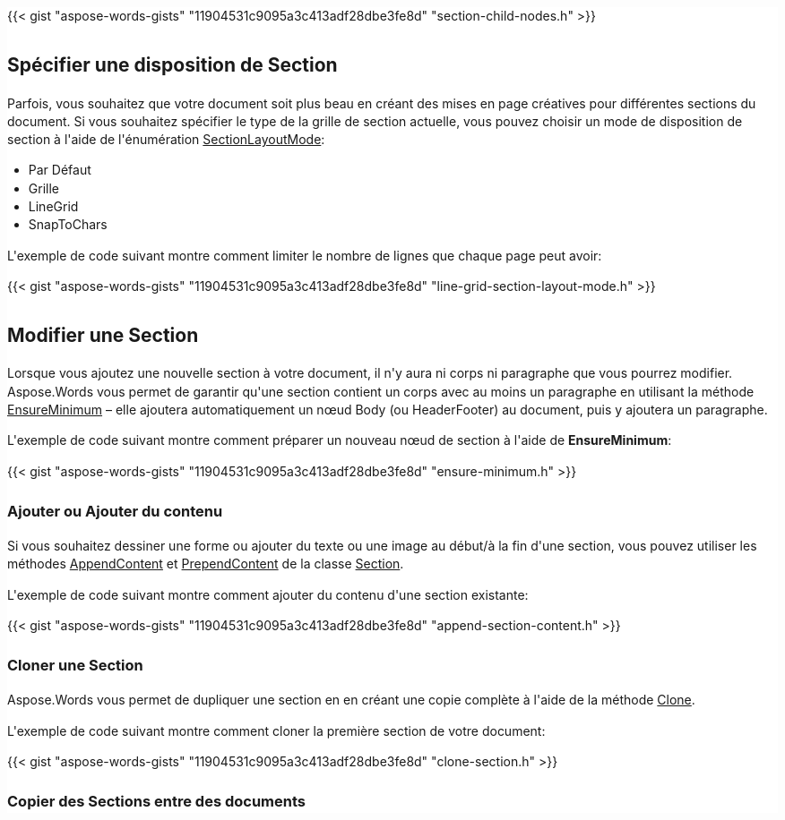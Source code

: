 {{< gist "aspose-words-gists" "11904531c9095a3c413adf28dbe3fe8d" "section-child-nodes.h" >}}

## Spécifier une disposition de Section

Parfois, vous souhaitez que votre document soit plus beau en créant des mises en page créatives pour différentes sections du document. Si vous souhaitez spécifier le type de la grille de section actuelle, vous pouvez choisir un mode de disposition de section à l'aide de l'énumération [SectionLayoutMode](https://reference.aspose.com/words/cpp/aspose.words/sectionlayoutmode/):

- Par Défaut
- Grille
- LineGrid
- SnapToChars

L'exemple de code suivant montre comment limiter le nombre de lignes que chaque page peut avoir:

{{< gist "aspose-words-gists" "11904531c9095a3c413adf28dbe3fe8d" "line-grid-section-layout-mode.h" >}}

## Modifier une Section

Lorsque vous ajoutez une nouvelle section à votre document, il n'y aura ni corps ni paragraphe que vous pourrez modifier. Aspose.Words vous permet de garantir qu'une section contient un corps avec au moins un paragraphe en utilisant la méthode [EnsureMinimum](https://reference.aspose.com/words/cpp/aspose.words/section/ensureminimum/) – elle ajoutera automatiquement un nœud Body (ou HeaderFooter) au document, puis y ajoutera un paragraphe.

L'exemple de code suivant montre comment préparer un nouveau nœud de section à l'aide de **EnsureMinimum**:

{{< gist "aspose-words-gists" "11904531c9095a3c413adf28dbe3fe8d" "ensure-minimum.h" >}}

### Ajouter ou Ajouter du contenu

Si vous souhaitez dessiner une forme ou ajouter du texte ou une image au début/à la fin d'une section, vous pouvez utiliser les méthodes [AppendContent](https://reference.aspose.com/words/cpp/aspose.words/section/appendcontent/) et [PrependContent](https://reference.aspose.com/words/cpp/aspose.words/section/prependcontent/) de la classe [Section](https://reference.aspose.com/words/cpp/aspose.words/section/).

L'exemple de code suivant montre comment ajouter du contenu d'une section existante:

{{< gist "aspose-words-gists" "11904531c9095a3c413adf28dbe3fe8d" "append-section-content.h" >}}

### Cloner une Section

Aspose.Words vous permet de dupliquer une section en en créant une copie complète à l'aide de la méthode [Clone](https://reference.aspose.com/words/cpp/aspose.words/section/clone/).

L'exemple de code suivant montre comment cloner la première section de votre document:

{{< gist "aspose-words-gists" "11904531c9095a3c413adf28dbe3fe8d" "clone-section.h" >}}

### Copier des Sections entre des documents
